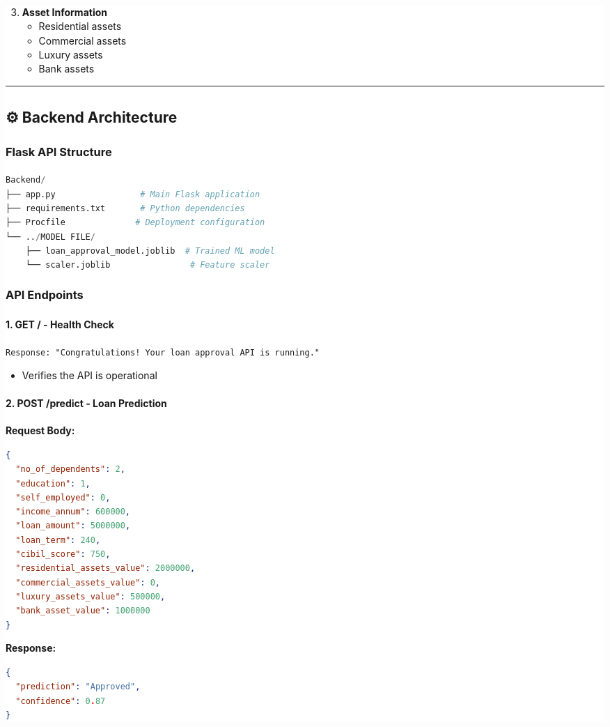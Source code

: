 3. **Asset Information**
   - Residential assets
   - Commercial assets
   - Luxury assets
   - Bank assets

---

## ⚙️ Backend Architecture

### **Flask API Structure**

```python
Backend/
├── app.py                 # Main Flask application
├── requirements.txt       # Python dependencies
├── Procfile              # Deployment configuration
└── ../MODEL FILE/
    ├── loan_approval_model.joblib  # Trained ML model
    └── scaler.joblib                # Feature scaler
```

### **API Endpoints**

#### 1. **GET /** - Health Check
```
Response: "Congratulations! Your loan approval API is running."
```
- Verifies the API is operational

#### 2. **POST /predict** - Loan Prediction
**Request Body:**
```json
{
  "no_of_dependents": 2,
  "education": 1,
  "self_employed": 0,
  "income_annum": 600000,
  "loan_amount": 5000000,
  "loan_term": 240,
  "cibil_score": 750,
  "residential_assets_value": 2000000,
  "commercial_assets_value": 0,
  "luxury_assets_value": 500000,
  "bank_asset_value": 1000000
}
```

**Response:**
```json
{
  "prediction": "Approved",
  "confidence": 0.87
}
```
